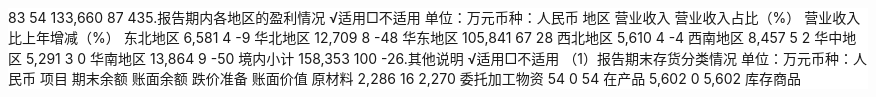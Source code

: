 83
54
133,660
87
435.报告期内各地区的盈利情况
√适用□不适用
单位：万元币种：人民币
地区
营业收入
营业收入占比（%）
营业收入比上年增减（%）
东北地区
6,581
4
-9
华北地区
12,709
8
-48
华东地区
105,841
67
28
西北地区
5,610
4
-4
西南地区
8,457
5
2
华中地区
5,291
3
0
华南地区
13,864
9
-50
境内小计
158,353
100
-26.其他说明
√适用□不适用
（1）报告期末存货分类情况
单位：万元币种：人民币
项目
期末余额
账面余额
跌价准备
账面价值
原材料
2,286
16
2,270
委托加工物资
54
0
54
在产品
5,602
0
5,602
库存商品